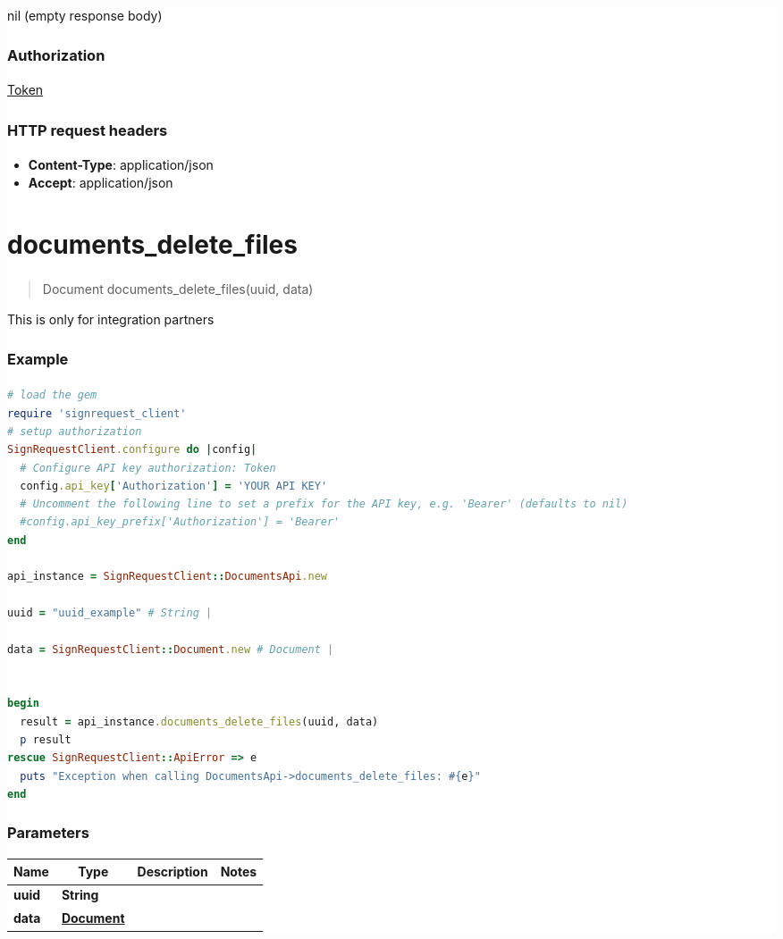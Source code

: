 nil (empty response body)

### Authorization

[Token](../README.md#Token)

### HTTP request headers

 - **Content-Type**: application/json
 - **Accept**: application/json



# **documents_delete_files**
> Document documents_delete_files(uuid, data)



This is only for integration partners

### Example
```ruby
# load the gem
require 'signrequest_client'
# setup authorization
SignRequestClient.configure do |config|
  # Configure API key authorization: Token
  config.api_key['Authorization'] = 'YOUR API KEY'
  # Uncomment the following line to set a prefix for the API key, e.g. 'Bearer' (defaults to nil)
  #config.api_key_prefix['Authorization'] = 'Bearer'
end

api_instance = SignRequestClient::DocumentsApi.new

uuid = "uuid_example" # String | 

data = SignRequestClient::Document.new # Document | 


begin
  result = api_instance.documents_delete_files(uuid, data)
  p result
rescue SignRequestClient::ApiError => e
  puts "Exception when calling DocumentsApi->documents_delete_files: #{e}"
end
```

### Parameters

Name | Type | Description  | Notes
------------- | ------------- | ------------- | -------------
 **uuid** | **String**|  | 
 **data** | [**Document**](Document.md)|  | 
